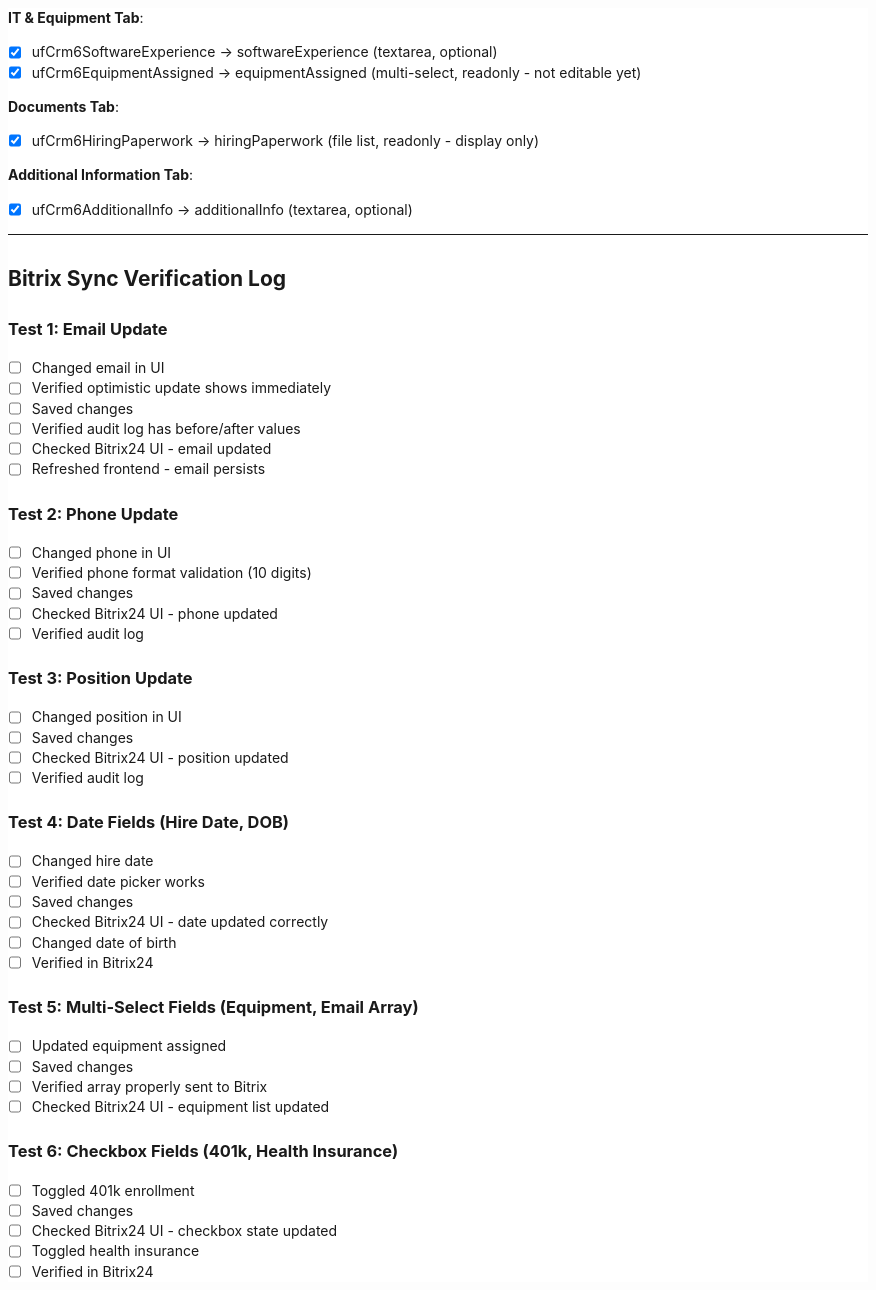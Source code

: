 **IT & Equipment Tab**:
- [x] ufCrm6SoftwareExperience → softwareExperience (textarea, optional)
- [x] ufCrm6EquipmentAssigned → equipmentAssigned (multi-select, readonly - not editable yet)

**Documents Tab**:
- [x] ufCrm6HiringPaperwork → hiringPaperwork (file list, readonly - display only)

**Additional Information Tab**:
- [x] ufCrm6AdditionalInfo → additionalInfo (textarea, optional)

---

## Bitrix Sync Verification Log

### Test 1: Email Update
- [ ] Changed email in UI
- [ ] Verified optimistic update shows immediately
- [ ] Saved changes
- [ ] Verified audit log has before/after values
- [ ] Checked Bitrix24 UI - email updated
- [ ] Refreshed frontend - email persists

### Test 2: Phone Update
- [ ] Changed phone in UI
- [ ] Verified phone format validation (10 digits)
- [ ] Saved changes
- [ ] Checked Bitrix24 UI - phone updated
- [ ] Verified audit log

### Test 3: Position Update
- [ ] Changed position in UI
- [ ] Saved changes
- [ ] Checked Bitrix24 UI - position updated
- [ ] Verified audit log

### Test 4: Date Fields (Hire Date, DOB)
- [ ] Changed hire date
- [ ] Verified date picker works
- [ ] Saved changes
- [ ] Checked Bitrix24 UI - date updated correctly
- [ ] Changed date of birth
- [ ] Verified in Bitrix24

### Test 5: Multi-Select Fields (Equipment, Email Array)
- [ ] Updated equipment assigned
- [ ] Saved changes
- [ ] Verified array properly sent to Bitrix
- [ ] Checked Bitrix24 UI - equipment list updated

### Test 6: Checkbox Fields (401k, Health Insurance)
- [ ] Toggled 401k enrollment
- [ ] Saved changes
- [ ] Checked Bitrix24 UI - checkbox state updated
- [ ] Toggled health insurance
- [ ] Verified in Bitrix24
